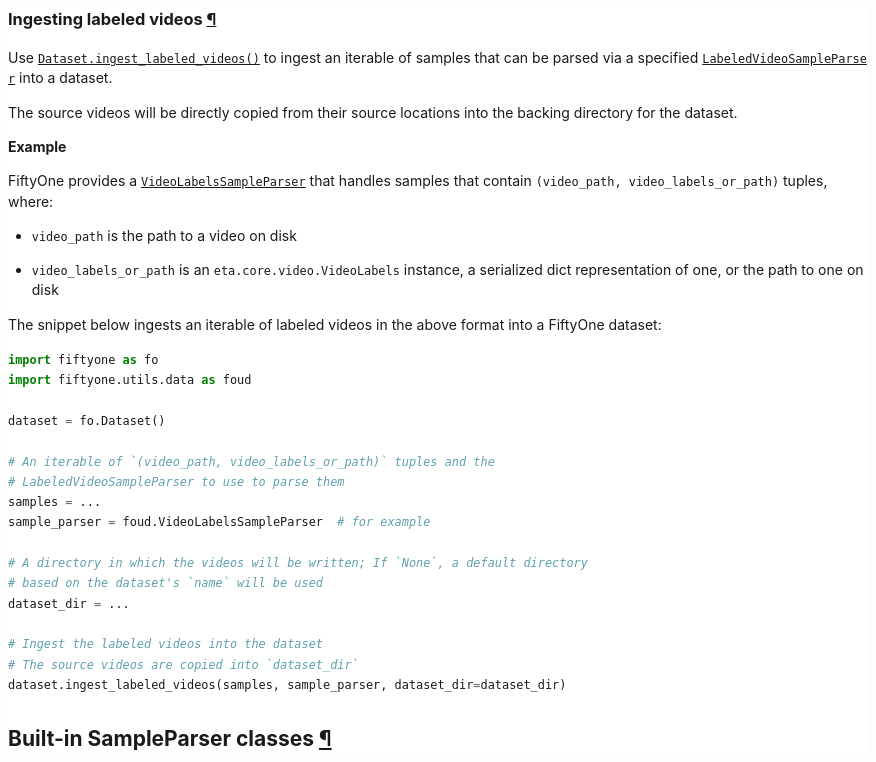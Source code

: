 ```python

```

### Ingesting labeled videos [¶](\#ingesting-labeled-videos "Permalink to this headline")

Use [`Dataset.ingest_labeled_videos()`](../../api/fiftyone.core.dataset.html#fiftyone.core.dataset.Dataset.ingest_labeled_videos "fiftyone.core.dataset.Dataset.ingest_labeled_videos")
to ingest an iterable of samples that can be parsed via a specified
[`LabeledVideoSampleParser`](../../api/fiftyone.utils.data.parsers.html#fiftyone.utils.data.parsers.LabeledVideoSampleParser "fiftyone.utils.data.parsers.LabeledVideoSampleParser") into a dataset.

The source videos will be directly copied from their source locations into the
backing directory for the dataset.

**Example**

FiftyOne provides a
[`VideoLabelsSampleParser`](../../api/fiftyone.utils.data.parsers.html#fiftyone.utils.data.parsers.VideoLabelsSampleParser "fiftyone.utils.data.parsers.VideoLabelsSampleParser")
that handles samples that contain `(video_path, video_labels_or_path)`
tuples, where:

- `video_path` is the path to a video on disk

- `video_labels_or_path` is an `eta.core.video.VideoLabels` instance, a
serialized dict representation of one, or the path to one on disk


The snippet below ingests an iterable of labeled videos in the above format
into a FiftyOne dataset:

```python
import fiftyone as fo
import fiftyone.utils.data as foud

dataset = fo.Dataset()

# An iterable of `(video_path, video_labels_or_path)` tuples and the
# LabeledVideoSampleParser to use to parse them
samples = ...
sample_parser = foud.VideoLabelsSampleParser  # for example

# A directory in which the videos will be written; If `None`, a default directory
# based on the dataset's `name` will be used
dataset_dir = ...

# Ingest the labeled videos into the dataset
# The source videos are copied into `dataset_dir`
dataset.ingest_labeled_videos(samples, sample_parser, dataset_dir=dataset_dir)

```

## Built-in SampleParser classes [¶](\#built-in-sampleparser-classes "Permalink to this headline")
